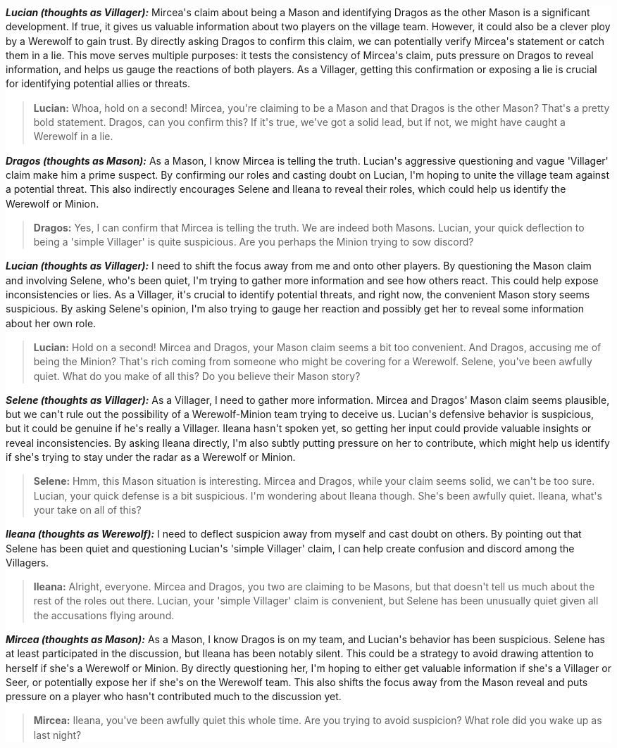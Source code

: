 
***Lucian (thoughts as Villager):*** Mircea's claim about being a Mason and identifying Dragos as the other Mason is a significant development. If true, it gives us valuable information about two players on the village team. However, it could also be a clever ploy by a Werewolf to gain trust. By directly asking Dragos to confirm this claim, we can potentially verify Mircea's statement or catch them in a lie. This move serves multiple purposes: it tests the consistency of Mircea's claim, puts pressure on Dragos to reveal information, and helps us gauge the reactions of both players. As a Villager, getting this confirmation or exposing a lie is crucial for identifying potential allies or threats.
> **Lucian:** Whoa, hold on a second! Mircea, you're claiming to be a Mason and that Dragos is the other Mason? That's a pretty bold statement. Dragos, can you confirm this? If it's true, we've got a solid lead, but if not, we might have caught a Werewolf in a lie.


***Dragos (thoughts as Mason):*** As a Mason, I know Mircea is telling the truth. Lucian's aggressive questioning and vague 'Villager' claim make him a prime suspect. By confirming our roles and casting doubt on Lucian, I'm hoping to unite the village team against a potential threat. This also indirectly encourages Selene and Ileana to reveal their roles, which could help us identify the Werewolf or Minion.
> **Dragos:** Yes, I can confirm that Mircea is telling the truth. We are indeed both Masons. Lucian, your quick deflection to being a 'simple Villager' is quite suspicious. Are you perhaps the Minion trying to sow discord?


***Lucian (thoughts as Villager):*** I need to shift the focus away from me and onto other players. By questioning the Mason claim and involving Selene, who's been quiet, I'm trying to gather more information and see how others react. This could help expose inconsistencies or lies. As a Villager, it's crucial to identify potential threats, and right now, the convenient Mason story seems suspicious. By asking Selene's opinion, I'm also trying to gauge her reaction and possibly get her to reveal some information about her own role.
> **Lucian:** Hold on a second! Mircea and Dragos, your Mason claim seems a bit too convenient. And Dragos, accusing me of being the Minion? That's rich coming from someone who might be covering for a Werewolf. Selene, you've been awfully quiet. What do you make of all this? Do you believe their Mason story?


***Selene (thoughts as Villager):*** As a Villager, I need to gather more information. Mircea and Dragos' Mason claim seems plausible, but we can't rule out the possibility of a Werewolf-Minion team trying to deceive us. Lucian's defensive behavior is suspicious, but it could be genuine if he's really a Villager. Ileana hasn't spoken yet, so getting her input could provide valuable insights or reveal inconsistencies. By asking Ileana directly, I'm also subtly putting pressure on her to contribute, which might help us identify if she's trying to stay under the radar as a Werewolf or Minion.
> **Selene:** Hmm, this Mason situation is interesting. Mircea and Dragos, while your claim seems solid, we can't be too sure. Lucian, your quick defense is a bit suspicious. I'm wondering about Ileana though. She's been awfully quiet. Ileana, what's your take on all of this?


***Ileana (thoughts as Werewolf):*** I need to deflect suspicion away from myself and cast doubt on others. By pointing out that Selene has been quiet and questioning Lucian's 'simple Villager' claim, I can help create confusion and discord among the Villagers.
> **Ileana:** Alright, everyone. Mircea and Dragos, you two are claiming to be Masons, but that doesn't tell us much about the rest of the roles out there. Lucian, your 'simple Villager' claim is convenient, but Selene has been unusually quiet given all the accusations flying around.


***Mircea (thoughts as Mason):*** As a Mason, I know Dragos is on my team, and Lucian's behavior has been suspicious. Selene has at least participated in the discussion, but Ileana has been notably silent. This could be a strategy to avoid drawing attention to herself if she's a Werewolf or Minion. By directly questioning her, I'm hoping to either get valuable information if she's a Villager or Seer, or potentially expose her if she's on the Werewolf team. This also shifts the focus away from the Mason reveal and puts pressure on a player who hasn't contributed much to the discussion yet.
> **Mircea:** Ileana, you've been awfully quiet this whole time. Are you trying to avoid suspicion? What role did you wake up as last night?
